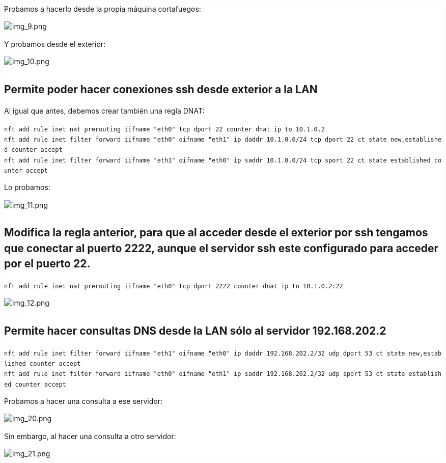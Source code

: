 Probamos a hacerlo desde la propia máquina cortafuegos:

![img_9.png](/images/ejercicio4_cortafuegosperimetral_nftables/img_9.png)

Y probamos desde el exterior:

![img_10.png](/images/ejercicio4_cortafuegosperimetral_nftables/img_10.png)

## Permite poder hacer conexiones ssh desde exterior a la LAN

Al igual que antes, debemos crear también una regla DNAT:

```
nft add rule inet nat prerouting iifname "eth0" tcp dport 22 counter dnat ip to 10.1.0.2
nft add rule inet filter forward iifname "eth0" oifname "eth1" ip daddr 10.1.0.0/24 tcp dport 22 ct state new,established counter accept
nft add rule inet filter forward iifname "eth1" oifname "eth0" ip saddr 10.1.0.0/24 tcp sport 22 ct state established counter accept
```

Lo probamos:

![img_11.png](/images/ejercicio4_cortafuegosperimetral_nftables/img_11.png)

## Modifica la regla anterior, para que al acceder desde el exterior por ssh tengamos que conectar al puerto 2222, aunque el servidor ssh este configurado para acceder por el puerto 22.

```
nft add rule inet nat prerouting iifname "eth0" tcp dport 2222 counter dnat ip to 10.1.0.2:22
```

![img_12.png](/images/ejercicio4_cortafuegosperimetral_nftables/img_12.png)

## Permite hacer consultas DNS desde la LAN sólo al servidor 192.168.202.2

```
nft add rule inet filter forward iifname "eth1" oifname "eth0" ip daddr 192.168.202.2/32 udp dport 53 ct state new,established counter accept
nft add rule inet filter forward iifname "eth0" oifname "eth1" ip saddr 192.168.202.2/32 udp sport 53 ct state established counter accept
```

Probamos a hacer una consulta a ese servidor:

![img_20.png](/images/ejercicio4_cortafuegosperimetral_nftables/img_20.png)

Sin embargo, al hacer una consulta a otro servidor:

![img_21.png](/images/ejercicio4_cortafuegosperimetral_nftables/img_21.png)
